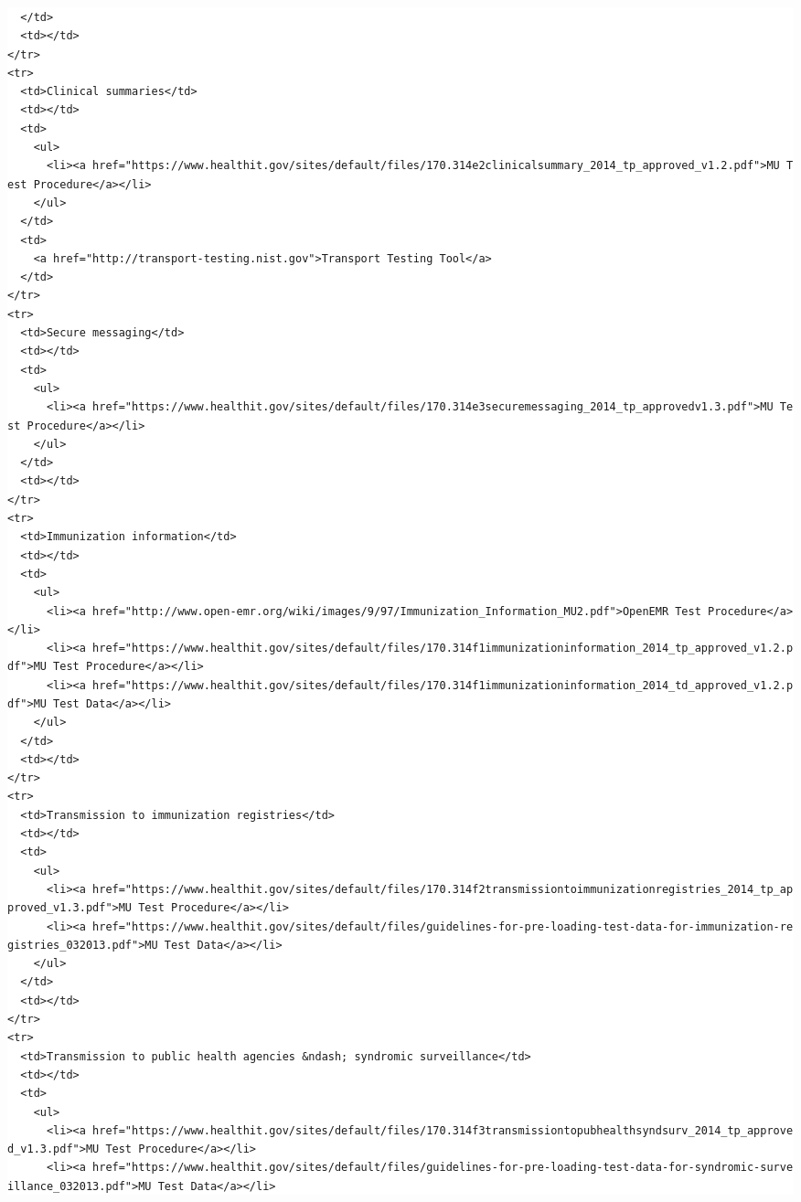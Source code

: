      </td>
      <td></td>
    </tr>
    <tr>
      <td>Clinical summaries</td>
      <td></td>
      <td>
        <ul>
          <li><a href="https://www.healthit.gov/sites/default/files/170.314e2clinicalsummary_2014_tp_approved_v1.2.pdf">MU Test Procedure</a></li>
        </ul>
      </td>
      <td>
        <a href="http://transport-testing.nist.gov">Transport Testing Tool</a>
      </td>
    </tr>
    <tr>
      <td>Secure messaging</td>
      <td></td>
      <td>
        <ul>
          <li><a href="https://www.healthit.gov/sites/default/files/170.314e3securemessaging_2014_tp_approvedv1.3.pdf">MU Test Procedure</a></li>
        </ul>
      </td>
      <td></td>
    </tr>
    <tr>
      <td>Immunization information</td>
      <td></td>
      <td>
        <ul>
          <li><a href="http://www.open-emr.org/wiki/images/9/97/Immunization_Information_MU2.pdf">OpenEMR Test Procedure</a></li>
          <li><a href="https://www.healthit.gov/sites/default/files/170.314f1immunizationinformation_2014_tp_approved_v1.2.pdf">MU Test Procedure</a></li>
          <li><a href="https://www.healthit.gov/sites/default/files/170.314f1immunizationinformation_2014_td_approved_v1.2.pdf">MU Test Data</a></li>
        </ul>
      </td>
      <td></td>
    </tr>
    <tr>
      <td>Transmission to immunization registries</td>
      <td></td>
      <td>
        <ul>
          <li><a href="https://www.healthit.gov/sites/default/files/170.314f2transmissiontoimmunizationregistries_2014_tp_approved_v1.3.pdf">MU Test Procedure</a></li>
          <li><a href="https://www.healthit.gov/sites/default/files/guidelines-for-pre-loading-test-data-for-immunization-registries_032013.pdf">MU Test Data</a></li>
        </ul>
      </td>
      <td></td>
    </tr>
    <tr>
      <td>Transmission to public health agencies &ndash; syndromic surveillance</td>
      <td></td>
      <td>
        <ul>
          <li><a href="https://www.healthit.gov/sites/default/files/170.314f3transmissiontopubhealthsyndsurv_2014_tp_approved_v1.3.pdf">MU Test Procedure</a></li>
          <li><a href="https://www.healthit.gov/sites/default/files/guidelines-for-pre-loading-test-data-for-syndromic-surveillance_032013.pdf">MU Test Data</a></li>